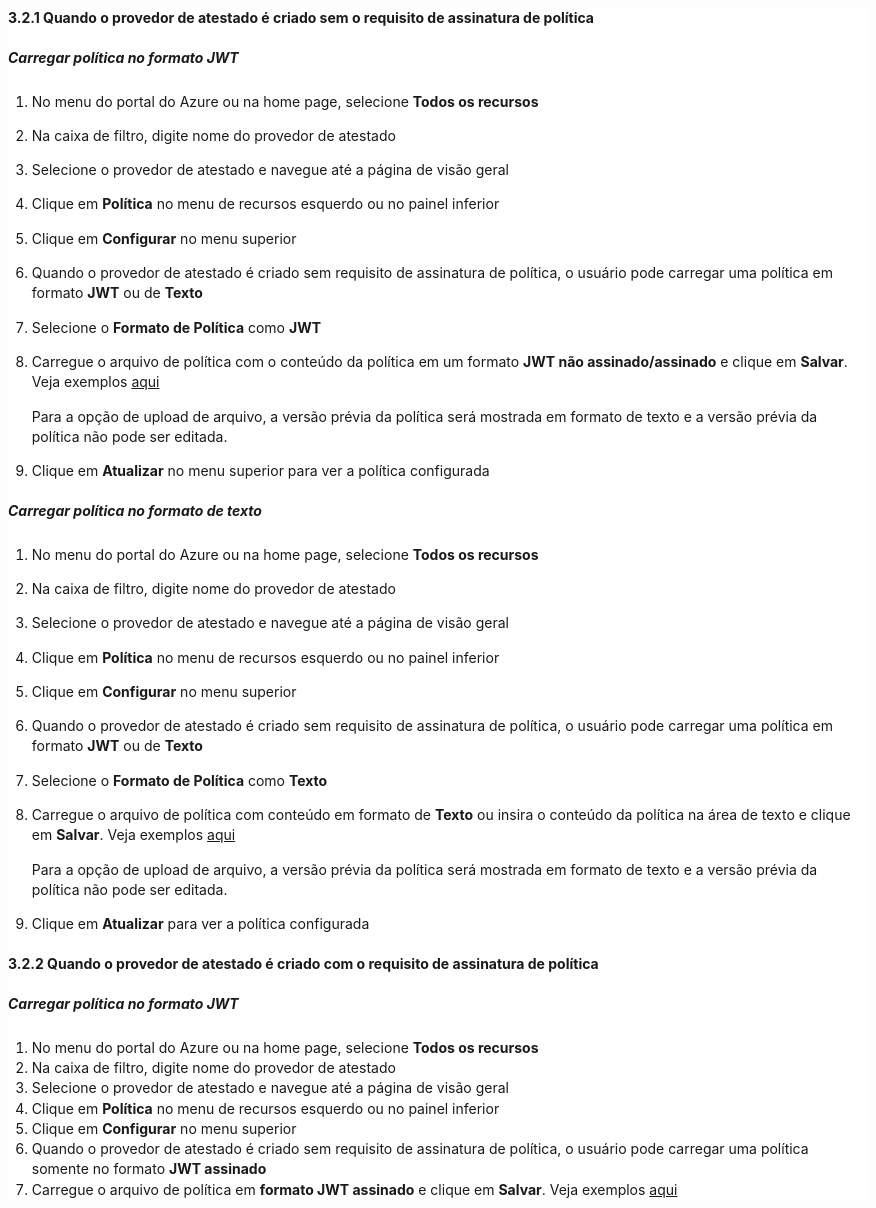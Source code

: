 #### <a name="321-when-attestation-provider-is-created-without-policy-signing-requirement"></a>3.2.1 Quando o provedor de atestado é criado sem o requisito de assinatura de política

##### <a name="upload-policy-in-jwt-format"></a>Carregar política no formato JWT

1.  No menu do portal do Azure ou na home page, selecione **Todos os recursos**
2.  Na caixa de filtro, digite nome do provedor de atestado
3.  Selecione o provedor de atestado e navegue até a página de visão geral
4.  Clique em **Política** no menu de recursos esquerdo ou no painel inferior
5.  Clique em **Configurar** no menu superior
6.  Quando o provedor de atestado é criado sem requisito de assinatura de política, o usuário pode carregar uma política em formato **JWT** ou de **Texto**
7.  Selecione o **Formato de Política** como **JWT**
8.  Carregue o arquivo de política com o conteúdo da política em um formato **JWT não assinado/assinado** e clique em **Salvar**. Veja exemplos [aqui](./policy-examples.md)
    
    Para a opção de upload de arquivo, a versão prévia da política será mostrada em formato de texto e a versão prévia da política não pode ser editada.

7.  Clique em **Atualizar** no menu superior para ver a política configurada

##### <a name="upload-policy-in-text-format"></a>Carregar política no formato de texto

1.  No menu do portal do Azure ou na home page, selecione **Todos os recursos**
2.  Na caixa de filtro, digite nome do provedor de atestado
3.  Selecione o provedor de atestado e navegue até a página de visão geral
4.  Clique em **Política** no menu de recursos esquerdo ou no painel inferior
5.  Clique em **Configurar** no menu superior
6.  Quando o provedor de atestado é criado sem requisito de assinatura de política, o usuário pode carregar uma política em formato **JWT** ou de **Texto**
7.  Selecione o **Formato de Política** como **Texto**
8.  Carregue o arquivo de política com conteúdo em formato de **Texto** ou insira o conteúdo da política na área de texto e clique em **Salvar**. Veja exemplos [aqui](./policy-examples.md)

    Para a opção de upload de arquivo, a versão prévia da política será mostrada em formato de texto e a versão prévia da política não pode ser editada.

8.  Clique em **Atualizar** para ver a política configurada

#### <a name="322-when-attestation-provider-is-created-with-policy-signing-requirement"></a>3.2.2 Quando o provedor de atestado é criado com o requisito de assinatura de política

##### <a name="upload-policy-in-jwt-format"></a>Carregar política no formato JWT

1.  No menu do portal do Azure ou na home page, selecione **Todos os recursos**
2.  Na caixa de filtro, digite nome do provedor de atestado
3.  Selecione o provedor de atestado e navegue até a página de visão geral
4.  Clique em **Política** no menu de recursos esquerdo ou no painel inferior
5.  Clique em **Configurar** no menu superior
6.  Quando o provedor de atestado é criado sem requisito de assinatura de política, o usuário pode carregar uma política somente no formato **JWT assinado**
7.  Carregue o arquivo de política em **formato JWT assinado** e clique em **Salvar**. Veja exemplos [aqui](./policy-examples.md)
